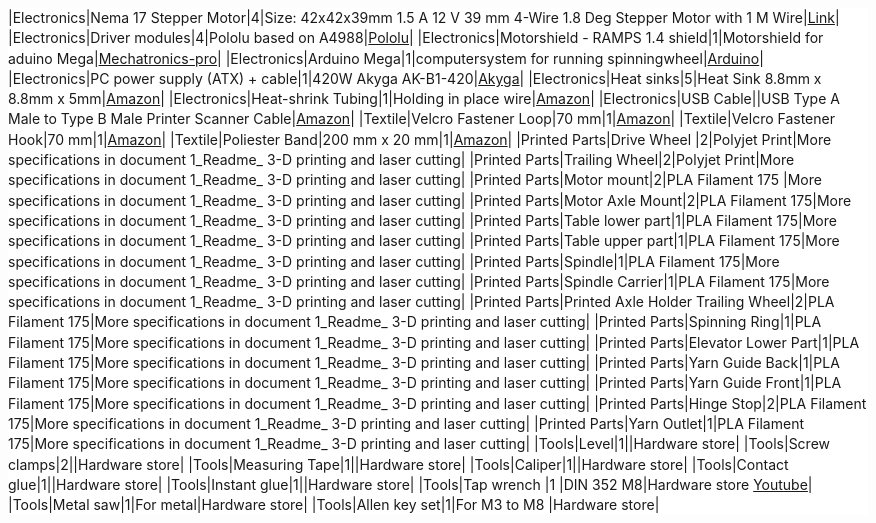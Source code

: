 |Electronics|Nema 17 Stepper Motor|4|Size: 42x42x39mm 1.5 A 12 V 39 mm 4-Wire 1.8 Deg Stepper Motor with 1 M Wire|[Link](https://www.azurefilm.com/en/ma-17-stepper-motor.2)|
|Electronics|Driver modules|4|Pololu based on A4988|[Pololu](https://www.pololu.com/product/1182)|
|Electronics|Motorshield - RAMPS 1.4 shield|1|Motorshield for aduino Mega|[Mechatronics-pro](https://www.mechatronics-pro.de/de/www.mechatronics-pro.de/de/ramps-1-4-shield-fuer-arduino-mega-mendel-prusa-reprap-1-4a-3d-drucker_631.html)|
|Electronics|Arduino Mega|1|computersystem for running spinningwheel|[Arduino](https://store.arduino.cc/collections/core-family/products/arduino-mega-2560-rev3)|
|Electronics|PC power supply (ATX) + cable|1|420W Akyga AK-B1-420|[Akyga](https://www.akyga.com/products/3-power-supply-atx-ak-b1-420-420w.html)|
|Electronics|Heat sinks|5|Heat Sink 8.8mm x 8.8mm x 5mm|[Amazon](https://www.amazon.com/Silver-Tone-Aluminum-Radiator-8-8mm/dp/B00REFBMZ6)|
|Electronics|Heat-shrink Tubing|1|Holding in place wire|[Amazon](https://www.amazon.com/625pcs-Shrink-Tubing-Tubes-Ratio/dp/B07QM8249H)|
|Electronics|USB Cable||USB Type A Male to Type B Male Printer Scanner Cable|[Amazon](https://www.amazon.com/-/es/impresora-trenzado-velocidad-compatible-Brother/dp/B08Y5NC7GS/ref=sr_1_8?__mk_es_US=?M????&dchild=1&keywords=usb+cable+printer&qid=1635757210&sr=8-8)|
|Textile|Velcro Fastener Loop|70 mm|1|[Amazon](https://www.amazon.com/AugTouf-pulgada-adhesivo-resistente-organizaci?n/dp/B09BJFYT6X/ref=sr_1_1_sspa?__mk_es_US=?M????&crid=1HCLNK0EB1R5K&dchild=1&keywords=velcro+strips+with+adhesive+for+fabric&qid=1635679132&sprefix=velcro%2Caps%2C276&sr=8-1-spons&psc=1&spLa=ZW5jcnlwdGVkUXVhbGlmaWVyPUEzQzhOVTJUVzNQMFRRJmVuY3J5cHRlZElkPUEwMzM3MDU3M0sxVTI0WThXSkJFRCZlbmNyeXB0ZWRBZElkPUEwMDA5MzMxMjVZQVZERlhLS05ENiZ3aWRnZXROYW1lPXNwX2F0ZiZhY3Rpb249Y2xpY2tSZWRpcmVjdCZkb05vdExvZ0NsaWNrPXRydWU=)|
|Textile|Velcro Fastener Hook|70 mm|1|[Amazon](https://www.amazon.com/AugTouf-pulgada-adhesivo-resistente-organizaci?n/dp/B09BJFYT6X/ref=sr_1_1_sspa?__mk_es_US=?M????&crid=1HCLNK0EB1R5K&dchild=1&keywords=velcro+strips+with+adhesive+for+fabric&qid=1635679132&sprefix=velcro%2Caps%2C276&sr=8-1-spons&psc=1&spLa=ZW5jcnlwdGVkUXVhbGlmaWVyPUEzQzhOVTJUVzNQMFRRJmVuY3J5cHRlZElkPUEwMzM3MDU3M0sxVTI0WThXSkJFRCZlbmNyeXB0ZWRBZElkPUEwMDA5MzMxMjVZQVZERlhLS05ENiZ3aWRnZXROYW1lPXNwX2F0ZiZhY3Rpb249Y2xpY2tSZWRpcmVjdCZkb05vdExvZ0NsaWNrPXRydWU=)|
|Textile|Poliester Band|200 mm x 20 mm|1|[Amazon](https://www.amazon.de/-/en/kurzwaren-webbing-strap-polypropylene-Widths/dp/B083589CJM/ref=pd_sbs_6/259-4068372-5802129?pd_rd_w=K6GXu&pf_rd_p=b1c388c3-48c2-4960-8532-fa8f1477aee9&pf_rd_r=6ZS1HX6ZQTWM8PYDR9WT&pd_rd_r=e737341e-c954-489a-a307-67e7878ebc92&pd_rd_wg=ZAYdP&pd_rd_i=B08357YFVT&th=1)|
|Printed Parts|Drive Wheel |2|Polyjet Print|More specifications in document 1_Readme_ 3-D printing and laser cutting|
|Printed Parts|Trailing Wheel|2|Polyjet Print|More specifications in document 1_Readme_ 3-D printing and laser cutting|
|Printed Parts|Motor mount|2|PLA Filament 175 |More specifications in document 1_Readme_ 3-D printing and laser cutting|
|Printed Parts|Motor Axle Mount|2|PLA Filament 175|More specifications in document 1_Readme_ 3-D printing and laser cutting|
|Printed Parts|Table lower part|1|PLA Filament 175|More specifications in document 1_Readme_ 3-D printing and laser cutting|
|Printed Parts|Table upper part|1|PLA Filament 175|More specifications in document 1_Readme_ 3-D printing and laser cutting|
|Printed Parts|Spindle|1|PLA Filament 175|More specifications in document 1_Readme_ 3-D printing and laser cutting|
|Printed Parts|Spindle Carrier|1|PLA Filament 175|More specifications in document 1_Readme_ 3-D printing and laser cutting|
|Printed Parts|Printed Axle Holder Trailing Wheel|2|PLA Filament 175|More specifications in document 1_Readme_ 3-D printing and laser cutting|
|Printed Parts|Spinning Ring|1|PLA Filament 175|More specifications in document 1_Readme_ 3-D printing and laser cutting|
|Printed Parts|Elevator Lower Part|1|PLA Filament 175|More specifications in document 1_Readme_ 3-D printing and laser cutting|
|Printed Parts|Yarn Guide Back|1|PLA Filament 175|More specifications in document 1_Readme_ 3-D printing and laser cutting|
|Printed Parts|Yarn Guide Front|1|PLA Filament 175|More specifications in document 1_Readme_ 3-D printing and laser cutting|
|Printed Parts|Hinge Stop|2|PLA Filament 175|More specifications in document 1_Readme_ 3-D printing and laser cutting|
|Printed Parts|Yarn Outlet|1|PLA Filament 175|More specifications in document 1_Readme_ 3-D printing and laser cutting|
|Tools|Level|1||Hardware store|
|Tools|Screw clamps|2||Hardware store|
|Tools|Measuring Tape|1||Hardware store|
|Tools|Caliper|1||Hardware store|
|Tools|Contact glue|1||Hardware store|
|Tools|Instant glue|1||Hardware store|
|Tools|Tap wrench |1 |DIN 352 M8|Hardware store [Youtube](https://www.youtube.com/watch?v=S_FIGFhsWW4)|
|Tools|Metal saw|1|For metal|Hardware store|
|Tools|Allen key set|1|For M3 to M8 |Hardware store|
